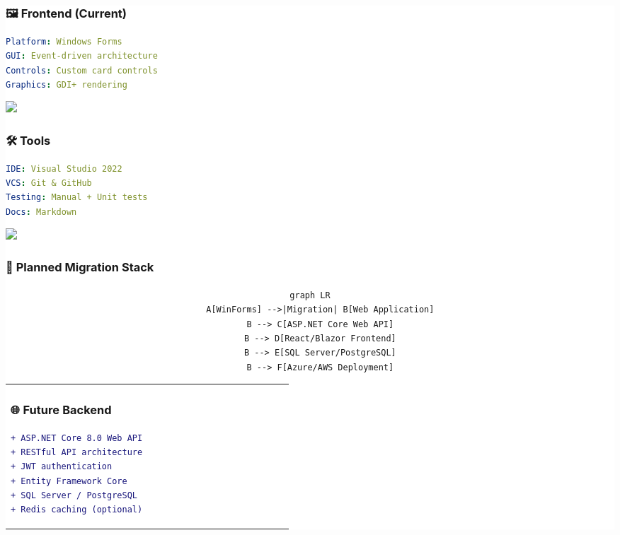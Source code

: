 </td>
<td align="center" width="33%">

### 🖼️ **Frontend (Current)**
```yaml
Platform: Windows Forms
GUI: Event-driven architecture
Controls: Custom card controls
Graphics: GDI+ rendering
```
<img src="https://cdn-icons-png.flaticon.com/512/732/732200.png" width="50" />

</td>
<td align="center" width="33%">

### 🛠️ **Tools**
```yaml
IDE: Visual Studio 2022
VCS: Git & GitHub
Testing: Manual + Unit tests
Docs: Markdown
```
<img src="https://cdn-icons-png.flaticon.com/512/906/906324.png" width="50" />

</td>
</tr>
</table>
</div>

### 🚀 **Planned Migration Stack**

<div align="center">

```mermaid
graph LR
    A[WinForms] -->|Migration| B[Web Application]
    B --> C[ASP.NET Core Web API]
    B --> D[React/Blazor Frontend]
    B --> E[SQL Server/PostgreSQL]
    B --> F[Azure/AWS Deployment]
```

</div>

<div align="center">
<table>
<tr>
<td width="50%">

### 🌐 **Future Backend**
```diff
+ ASP.NET Core 8.0 Web API
+ RESTful API architecture
+ JWT authentication
+ Entity Framework Core
+ SQL Server / PostgreSQL
+ Redis caching (optional)
```
